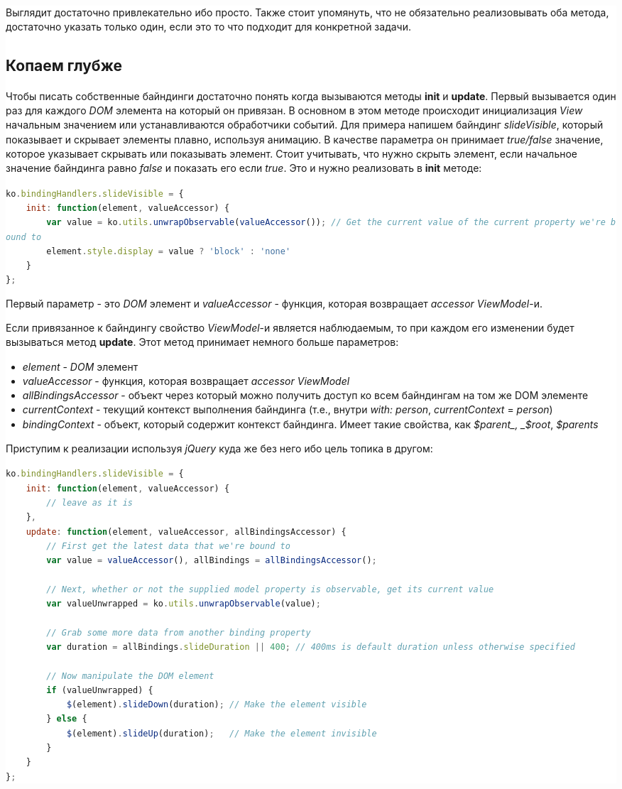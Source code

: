 Выглядит достаточно привлекательно ибо просто. Также стоит упомянуть, что не обязательно реализовывать оба метода, достаточно указать только один, если это то что подходит для конкретной задачи.

## Копаем глубже

Чтобы писать собственные байндинги достаточно понять когда вызываются методы **init** и **update**. Первый вызывается один раз для каждого _DOM_ элемента на который он привязан. В основном в этом методе происходит инициализация _View_ начальным значением или устанавливаются обработчики событий. Для примера напишем байндинг _slideVisible_, который показывает и скрывает элементы плавно, используя анимацию. В качестве параметра он принимает _true/false_ значение, которое указывает скрывать или показывать элемент. Стоит учитывать, что нужно скрыть элемент, если начальное значение байндинга равно _false_ и показать его если _true_. Это и нужно реализовать в **init** методе:

```javascript
ko.bindingHandlers.slideVisible = {
    init: function(element, valueAccessor) {
        var value = ko.utils.unwrapObservable(valueAccessor()); // Get the current value of the current property we're bound to
        element.style.display = value ? 'block' : 'none'
    }
};
```

Первый параметр - это _DOM_ элемент и _valueAccessor_ - функция, которая возвращает _accessor ViewModel_\-и.

Если привязанное к байндингу свойство _ViewModel_\-и является наблюдаемым, то при каждом его изменении будет вызываться метод **update**. Этот метод принимает немного больше параметров:

*   _element_ - _DOM_ элемент
*   _valueAccessor_ - функция, которая возвращает _accessor ViewModel_
*   _allBindingsAccessor_ - объект через который можно получить доступ ко всем байндингам на том же DOM элементе
*   _currentContext_ - текущий контекст выполнения байндинга (т.е., внутри _with: person_, _currentContext_ = _person_)
*   _bindingContext_ - объект, который содержит контекст байндинга. Имеет такие свойства, как _$parent_, _$root_, _$parents_

Приступим к реализации используя _jQuery_ куда же без него ибо цель топика в другом:

```javascript
ko.bindingHandlers.slideVisible = {
    init: function(element, valueAccessor) {
        // leave as it is
    },
    update: function(element, valueAccessor, allBindingsAccessor) {
        // First get the latest data that we're bound to
        var value = valueAccessor(), allBindings = allBindingsAccessor();
         
        // Next, whether or not the supplied model property is observable, get its current value
        var valueUnwrapped = ko.utils.unwrapObservable(value); 
         
        // Grab some more data from another binding property
        var duration = allBindings.slideDuration || 400; // 400ms is default duration unless otherwise specified
         
        // Now manipulate the DOM element
        if (valueUnwrapped) {
            $(element).slideDown(duration); // Make the element visible
        } else {
            $(element).slideUp(duration);   // Make the element invisible
        }
    }
};
```
